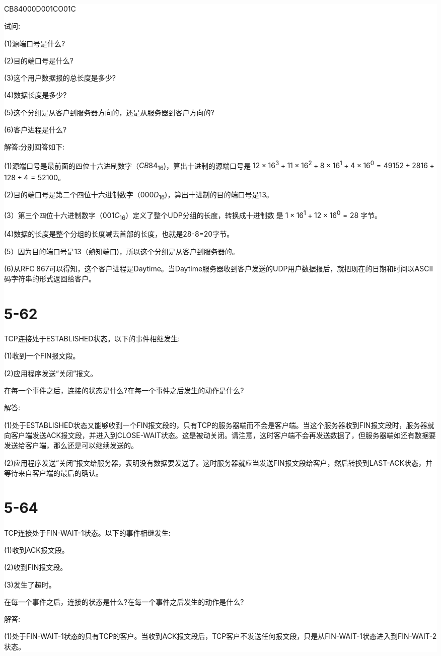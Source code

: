 CB84000D001CO01C

试问:

(1)源端口号是什么?

(2)目的端口号是什么?

(3)这个用户数据报的总长度是多少?

(4)数据长度是多少?

(5)这个分组是从客户到服务器方向的，还是从服务器到客户方向的?

(6)客户进程是什么?

解答:分别回答如下:

(1)源端口号是最前面的四位十六进制数字（$CB84_{16}$)，算出十进制的源端口号是 $12×16^3+11×16^2+8×16^1+4×16^0= 49152+2816+128+4=52100$。

(2)目的端口号是第二个四位十六进制数字（$000D_{16}$)，算出十进制的目的端口号是13。

(3）第三个四位十六进制数字（$001C_{16}$）定义了整个UDP分组的长度，转换成十进制数
是 $1×16^1+ 12×16^0=28$ 字节。

(4)数据的长度是整个分组的长度减去首部的长度，也就是28-8=20字节。

(5）因为目的端口号是13（熟知端口)，所以这个分组是从客户到服务器的。

(6)从RFC 867可以得知，这个客户进程是Daytime。当Daytime服务器收到客户发送的UDP用户数据报后，就把现在的日期和时间以ASCII码字符串的形式返回给客户。
# 5-62
TCP连接处于ESTABLISHED状态。以下的事件相继发生:

(1)收到一个FIN报文段。

(2)应用程序发送“关闭”报文。

在每一个事件之后，连接的状态是什么?在每一个事件之后发生的动作是什么?

解答:

(1)处于ESTABLISHED状态又能够收到一个FIN报文段的，只有TCP的服务器端而不会是客户端。当这个服务器收到FIN报文段时，服务器就向客户端发送ACK报文段，并进入到CLOSE-WAIT状态。这是被动关闭。请注意，这时客户端不会再发送数据了，但服务器端如还有数据要发送给客户端，那么还是可以继续发送的。

(2)应用程序发送“关闭”报文给服务器，表明没有数据要发送了。这时服务器就应当发送FIN报文段给客户，然后转换到LAST-ACK状态，并等待来自客户端的最后的确认。
# 5-64
TCP连接处于FIN-WAIT-1状态。以下的事件相继发生:

(1)收到ACK报文段。

(2)收到FIN报文段。

(3)发生了超时。

在每一个事件之后，连接的状态是什么?在每一个事件之后发生的动作是什么?

解答:

(1)处于FIN-WAIT-1状态的只有TCP的客户。当收到ACK报文段后，TCP客户不发送任何报文段，只是从FIN-WAIT-1状态进入到FIN-WAIT-2状态。
